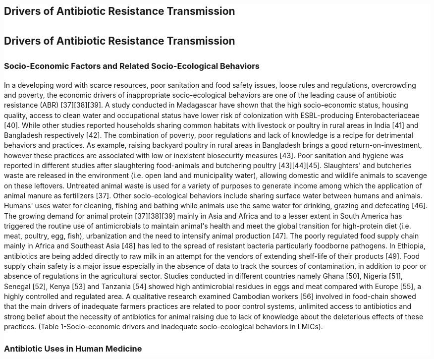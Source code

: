 
## Drivers of Antibiotic Resistance Transmission


## Drivers of Antibiotic Resistance Transmission


### Socio-Economic Factors and Related Socio-Ecological Behaviors

In a developing word with scarce resources, poor sanitation and food safety issues, loose rules and regulations, overcrowding and poverty, the economic drivers of inappropriate socio-ecological behaviors are one of the leading cause of antibiotic resistance (ABR) [37][38][39]. A study conducted in Madagascar have shown that the high socio-economic status, housing quality, access to clean water and occupational status have lower risk of colonization with ESBL-producing Enterobacteriaceae [40]. While other studies reported households sharing common habitats with livestock or poultry in rural areas in India [41] and Bangladesh respectively [42]. The combination of poverty, poor regulations and lack of knowledge is a recipe for detrimental behaviors and practices. As example, raising backyard poultry in rural areas in Bangladesh brings a good return-on-investment, however these practices are associated with low or inexistent biosecurity measures [43]. Poor sanitation and hygiene was reported in different studies after slaughtering food-animals and butchering poultry [43][44][45]. Slaughters' and butcheries waste are released in the environment (i.e. open land and municipality water), allowing domestic and wildlife animals to scavenge on these leftovers. Untreated animal waste is used for a variety of purposes to generate income among which the application of animal manure as fertilizers [37]. Other socio-ecological behaviors include sharing surface water between humans and animals. Humans' uses water for cleaning, fishing and bathing while animals use the same water for drinking, grazing and defecating [46]. The growing demand for animal protein [37][38][39] mainly in Asia and Africa and to a lesser extent in South America has triggered the routine use of antimicrobials to maintain animal's health and meet the global transition for high-protein diet (i.e. meat, poultry, egg, fish), urbanization and the need to intensify animal production [47]. The poorly regulated food supply chain mainly in Africa and Southeast Asia [48] has led to the spread of resistant bacteria particularly foodborne pathogens. In Ethiopia, antibiotics are being added directly to raw milk in an attempt for the vendors of extending shelf-life of their products [49]. Food supply chain safety is a major issue especially in the absence of data to track the sources of contamination, in addition to poor or absence of regulations in the agricultural sector. Studies conducted in different countries namely Ghana [50], Nigeria [51], Senegal [52], Kenya [53] and Tanzania [54] showed high antimicrobial residues in eggs and meat compared with Europe [55], a highly controlled and regulated area. A qualitative research examined Cambodian workers [56] involved in food-chain showed that the main drivers of inadequate farmers practices are related to poor control systems, unlimited access to antibiotics and strong belief about the necessity of antibiotics for animal raising due to lack of knowledge about the deleterious effects of these practices. (Table 1-Socio-economic drivers and inadequate socio-ecological behaviors in LMICs).  


### Antibiotic Uses in Human Medicine
